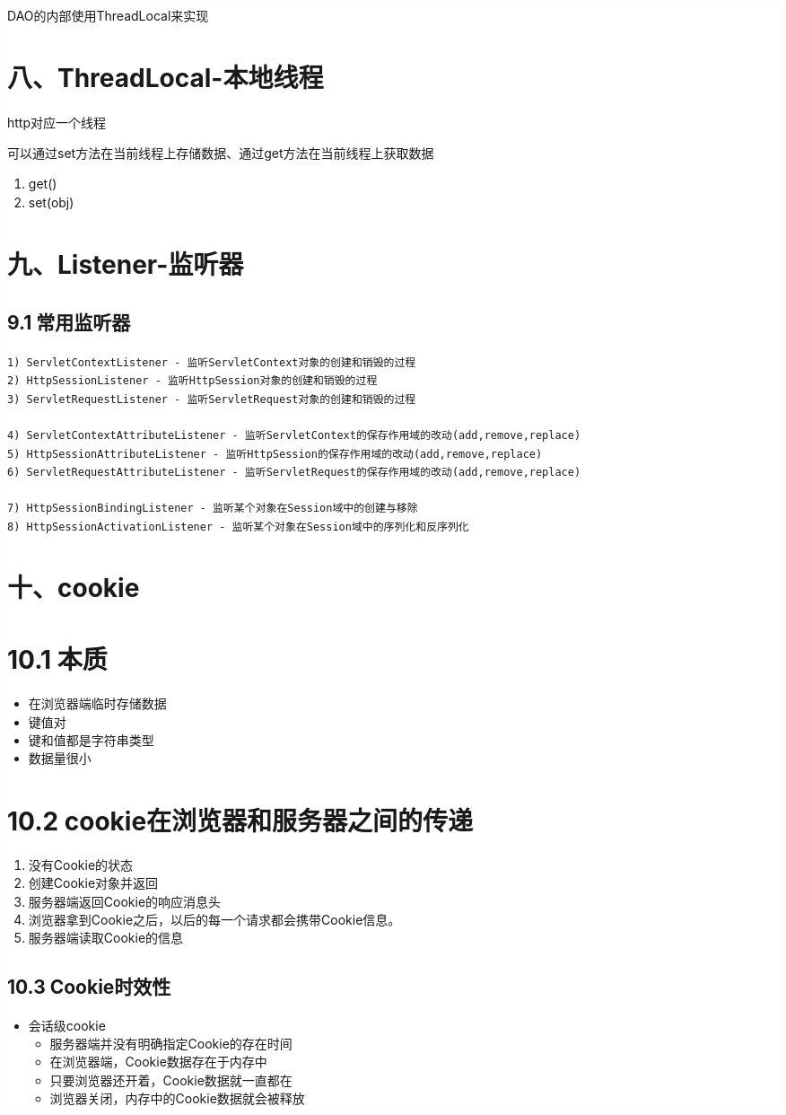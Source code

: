 DAO的内部使用ThreadLocal来实现

# 八、ThreadLocal-本地线程

http对应一个线程

可以通过set方法在当前线程上存储数据、通过get方法在当前线程上获取数据

1. get()
2. set(obj)

# 九、Listener-监听器

## 9.1 常用监听器

    1) ServletContextListener - 监听ServletContext对象的创建和销毁的过程
    2) HttpSessionListener - 监听HttpSession对象的创建和销毁的过程
    3) ServletRequestListener - 监听ServletRequest对象的创建和销毁的过程

    4) ServletContextAttributeListener - 监听ServletContext的保存作用域的改动(add,remove,replace)
    5) HttpSessionAttributeListener - 监听HttpSession的保存作用域的改动(add,remove,replace)
    6) ServletRequestAttributeListener - 监听ServletRequest的保存作用域的改动(add,remove,replace)

    7) HttpSessionBindingListener - 监听某个对象在Session域中的创建与移除
    8) HttpSessionActivationListener - 监听某个对象在Session域中的序列化和反序列化

# 十、cookie

# 10.1 本质

* 在浏览器端临时存储数据
* 键值对
* 键和值都是字符串类型
* 数据量很小

# 10.2 cookie在浏览器和服务器之间的传递

1. 没有Cookie的状态
2. 创建Cookie对象并返回
3. 服务器端返回Cookie的响应消息头
4. 浏览器拿到Cookie之后，以后的每一个请求都会携带Cookie信息。
5. 服务器端读取Cookie的信息

## 10.3 Cookie时效性

* 会话级cookie
  * 服务器端并没有明确指定Cookie的存在时间
  * 在浏览器端，Cookie数据存在于内存中
  * 只要浏览器还开着，Cookie数据就一直都在
  * 浏览器关闭，内存中的Cookie数据就会被释放
